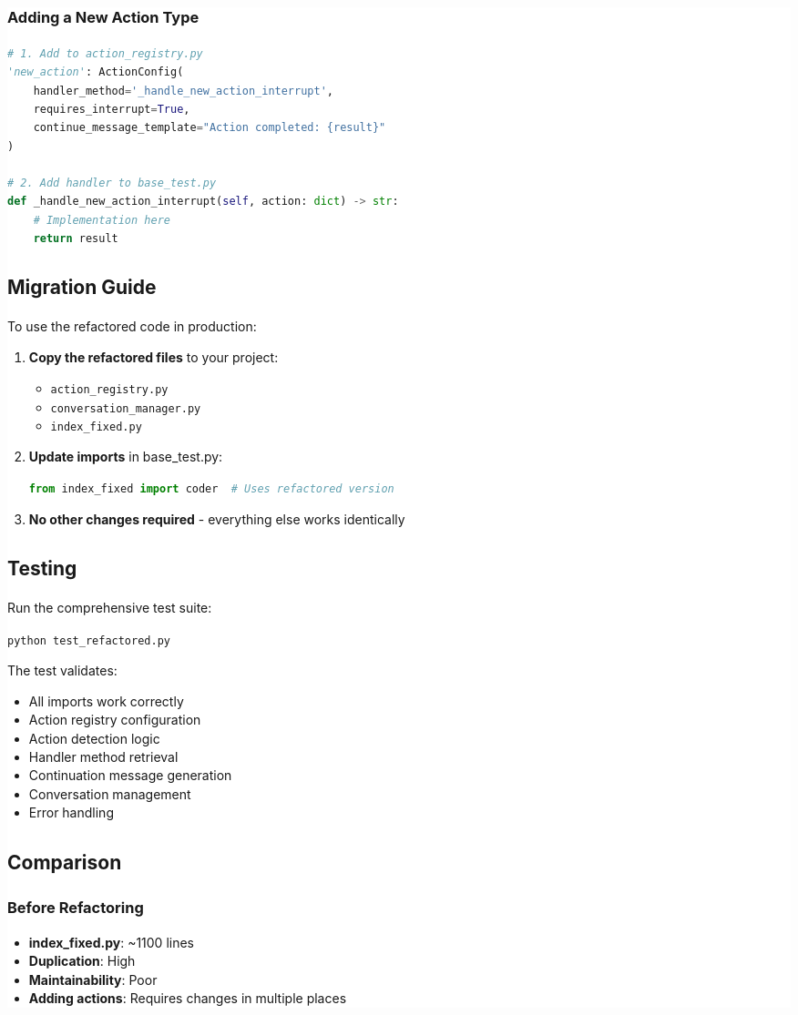 ### Adding a New Action Type
```python
# 1. Add to action_registry.py
'new_action': ActionConfig(
    handler_method='_handle_new_action_interrupt',
    requires_interrupt=True,
    continue_message_template="Action completed: {result}"
)

# 2. Add handler to base_test.py
def _handle_new_action_interrupt(self, action: dict) -> str:
    # Implementation here
    return result
```

## Migration Guide

To use the refactored code in production:

1. **Copy the refactored files** to your project:
   - `action_registry.py`
   - `conversation_manager.py`
   - `index_fixed.py`

2. **Update imports** in base_test.py:
   ```python
   from index_fixed import coder  # Uses refactored version
   ```

3. **No other changes required** - everything else works identically

## Testing

Run the comprehensive test suite:
```bash
python test_refactored.py
```

The test validates:
- All imports work correctly
- Action registry configuration
- Action detection logic
- Handler method retrieval
- Continuation message generation
- Conversation management
- Error handling

## Comparison

### Before Refactoring
- **index_fixed.py**: ~1100 lines
- **Duplication**: High
- **Maintainability**: Poor
- **Adding actions**: Requires changes in multiple places
